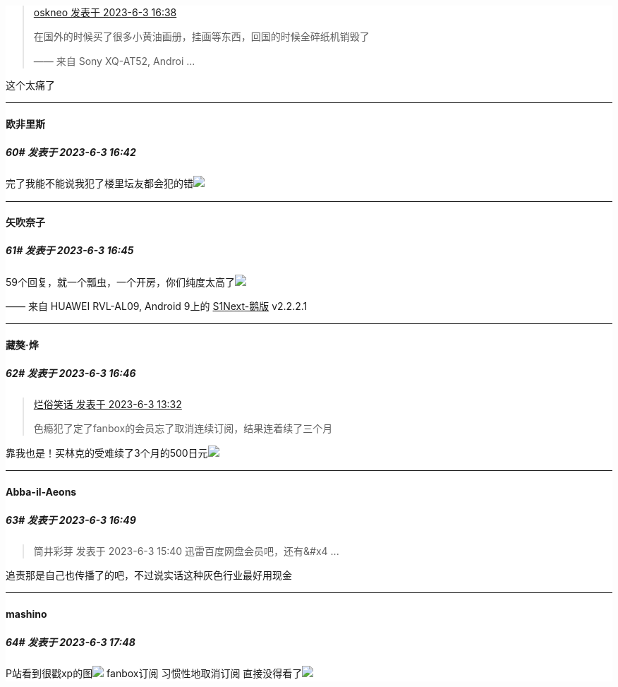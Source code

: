 <blockquote><a href="httphttps://bbs.saraba1st.com/2b/forum.php?mod=redirect&amp;goto=findpost&amp;pid=61102565&amp;ptid=2138188" target="_blank">oskneo 发表于 2023-6-3 16:38</a>

在国外的时候买了很多小黄油画册，挂画等东西，回国的时候全碎纸机销毁了

—— 来自 Sony XQ-AT52, Androi ...</blockquote>
这个太痛了

*****

####  欧非里斯  
##### 60#       发表于 2023-6-3 16:42

完了我能不能说我犯了楼里坛友都会犯的错<img src="https://static.saraba1st.com/image/smiley/face2017/091.png" referrerpolicy="no-referrer">


*****

####  矢吹奈子  
##### 61#       发表于 2023-6-3 16:45

59个回复，就一个瓢虫，一个开房，你们纯度太高了<img src="https://static.saraba1st.com/image/smiley/face2017/037.png" referrerpolicy="no-referrer">

—— 来自 HUAWEI RVL-AL09, Android 9上的 [S1Next-鹅版](https://github.com/ykrank/S1-Next/releases) v2.2.2.1

*****

####  藏獒·烨  
##### 62#       发表于 2023-6-3 16:46

<blockquote><a href="httphttps://bbs.saraba1st.com/2b/forum.php?mod=redirect&amp;goto=findpost&amp;pid=61101033&amp;ptid=2138188" target="_blank">烂俗笑话 发表于 2023-6-3 13:32</a>

色瘾犯了定了fanbox的会员忘了取消连续订阅，结果连着续了三个月</blockquote>
靠我也是！买林克的受难续了3个月的500日元<img src="https://static.saraba1st.com/image/smiley/face2017/133.png" referrerpolicy="no-referrer">

*****

####  Abba-il-Aeons  
##### 63#       发表于 2023-6-3 16:49

<blockquote>筒井彩芽 发表于 2023-6-3 15:40
迅雷百度网盘会员吧，还有&amp;#x4 ...</blockquote>
追责那是自己也传播了的吧，不过说实话这种灰色行业最好用现金


*****

####  mashino  
##### 64#       发表于 2023-6-3 17:48

P站看到很戳xp的图<img src="https://static.saraba1st.com/image/smiley/face2017/045.png" referrerpolicy="no-referrer">
fanbox订阅
习惯性地取消订阅
直接没得看了<img src="https://static.saraba1st.com/image/smiley/face2017/001.png" referrerpolicy="no-referrer">
